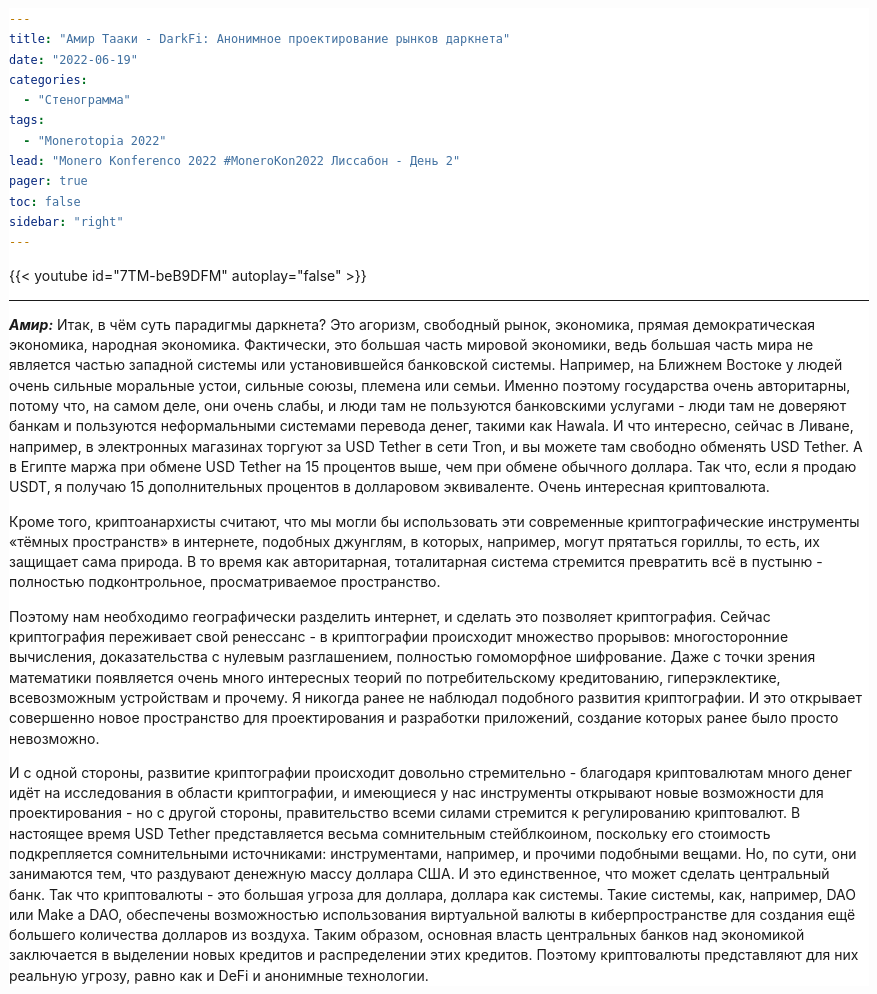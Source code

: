 ```yaml
---
title: "Амир Тааки - DarkFi: Анонимное проектирование рынков даркнета"
date: "2022-06-19"
categories:
  - "Стенограмма"
tags:
  - "Monerotopia 2022"
lead: "Monero Konferenco 2022 #MoneroKon2022 Лиссабон - День 2"
pager: true
toc: false
sidebar: "right"
---
```


{{< youtube id="7TM-beB9DFM" autoplay="false" >}}

---

_**Амир:**_ Итак, в чём суть парадигмы даркнета? Это агоризм, свободный рынок, экономика, прямая демократическая экономика, народная экономика. Фактически, это большая часть мировой экономики, ведь большая часть мира не является частью западной системы или установившейся банковской системы. Например, на Ближнем Востоке у людей очень сильные моральные устои, сильные союзы, племена или семьи. Именно поэтому государства очень авторитарны, потому что, на самом деле, они очень слабы, и люди там не пользуются банковскими услугами - люди там не доверяют банкам и пользуются неформальными системами перевода денег, такими как Hawala. И что интересно, сейчас в Ливане, например, в электронных магазинах торгуют за USD Tether в сети Tron, и вы можете там свободно обменять USD Tether. А в Египте маржа при обмене USD Tether на 15 процентов выше, чем при обмене обычного доллара. Так что, если я продаю USDT, я получаю 15 дополнительных процентов в долларовом эквиваленте. Очень интересная криптовалюта.

Кроме того, криптоанархисты считают, что мы могли бы использовать эти современные криптографические инструменты «тёмных пространств» в интернете, подобных джунглям, в которых, например, могут прятаться гориллы, то есть, их защищает сама природа. В то время как авторитарная, тоталитарная система стремится превратить всё в пустыню - полностью подконтрольное, просматриваемое пространство.

Поэтому нам необходимо географически разделить интернет, и сделать это позволяет криптография. Сейчас криптография переживает свой ренессанс - в криптографии происходит множество прорывов: многосторонние вычисления, доказательства с нулевым разглашением, полностью гомоморфное шифрование. Даже с точки зрения математики появляется очень много интересных теорий по потребительскому кредитованию, гиперэклектике, всевозможным устройствам и прочему. Я никогда ранее не наблюдал подобного развития криптографии. И это открывает совершенно новое пространство для проектирования и разработки приложений, создание которых ранее было просто невозможно.

И с одной стороны, развитие криптографии происходит довольно стремительно - благодаря криптовалютам много денег идёт на исследования в области криптографии, и имеющиеся у нас инструменты открывают новые возможности для проектирования - но с другой стороны, правительство всеми силами стремится к регулированию криптовалют. В настоящее время USD Tether представляется весьма сомнительным стейблкоином, поскольку его стоимость подкрепляется сомнительными источниками: инструментами, например, и прочими подобными вещами. Но, по сути, они занимаются тем, что раздувают денежную массу доллара США. И это единственное, что может сделать центральный банк. Так что криптовалюты - это большая угроза для доллара, доллара как системы. Такие системы, как, например, DAO или Make a DAO, обеспечены возможностью использования виртуальной валюты в киберпространстве для создания ещё большего количества долларов из воздуха. Таким образом, основная власть центральных банков над экономикой заключается в выделении новых кредитов и распределении этих кредитов. Поэтому криптовалюты представляют для них реальную угрозу, равно как и DeFi и анонимные технологии.
